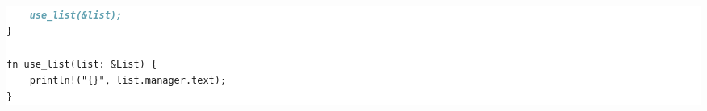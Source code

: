```markdown
    use_list(&list);
}

fn use_list(list: &List) {
    println!("{}", list.manager.text);
}
```

